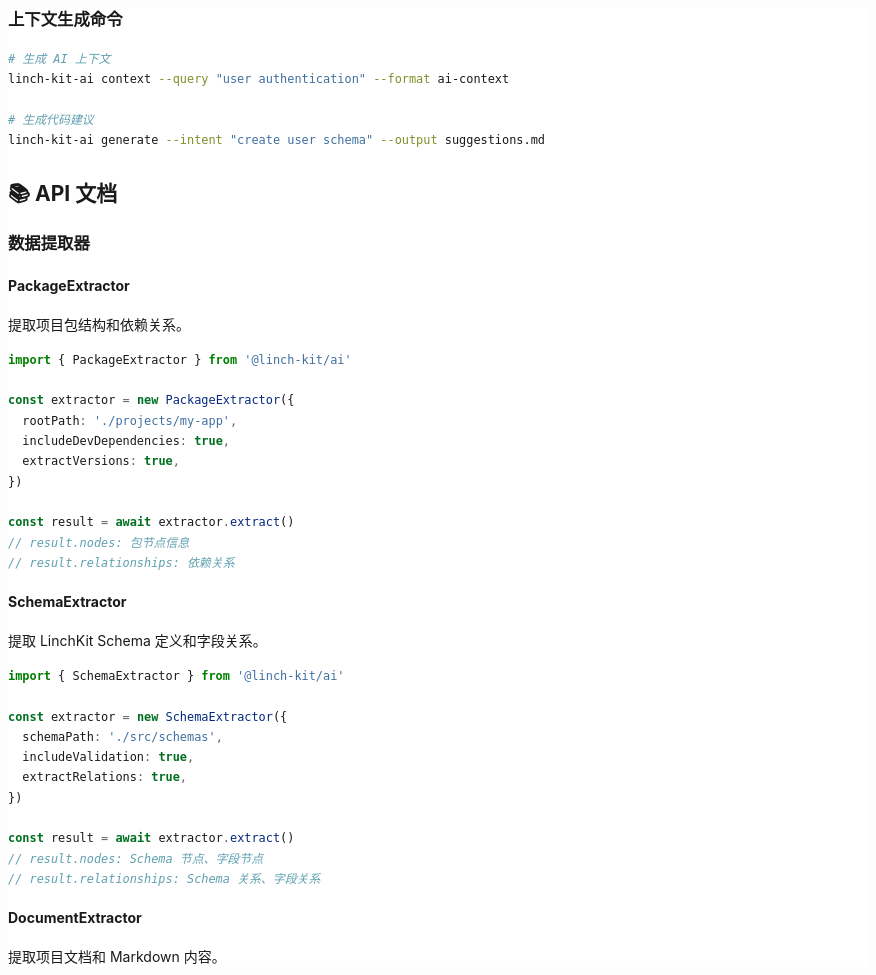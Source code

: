 ### 上下文生成命令

```bash
# 生成 AI 上下文
linch-kit-ai context --query "user authentication" --format ai-context

# 生成代码建议
linch-kit-ai generate --intent "create user schema" --output suggestions.md
```

## 📚 API 文档

### 数据提取器

#### PackageExtractor

提取项目包结构和依赖关系。

```typescript
import { PackageExtractor } from '@linch-kit/ai'

const extractor = new PackageExtractor({
  rootPath: './projects/my-app',
  includeDevDependencies: true,
  extractVersions: true,
})

const result = await extractor.extract()
// result.nodes: 包节点信息
// result.relationships: 依赖关系
```

#### SchemaExtractor

提取 LinchKit Schema 定义和字段关系。

```typescript
import { SchemaExtractor } from '@linch-kit/ai'

const extractor = new SchemaExtractor({
  schemaPath: './src/schemas',
  includeValidation: true,
  extractRelations: true,
})

const result = await extractor.extract()
// result.nodes: Schema 节点、字段节点
// result.relationships: Schema 关系、字段关系
```

#### DocumentExtractor

提取项目文档和 Markdown 内容。
